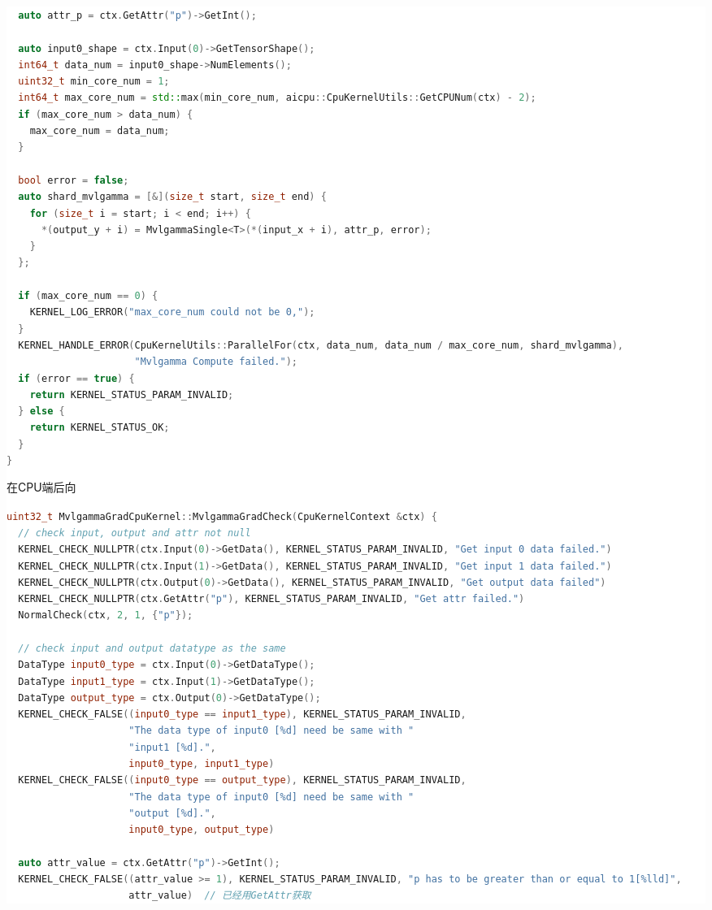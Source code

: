 ```cpp
  auto attr_p = ctx.GetAttr("p")->GetInt();

  auto input0_shape = ctx.Input(0)->GetTensorShape();
  int64_t data_num = input0_shape->NumElements();
  uint32_t min_core_num = 1;
  int64_t max_core_num = std::max(min_core_num, aicpu::CpuKernelUtils::GetCPUNum(ctx) - 2);
  if (max_core_num > data_num) {
    max_core_num = data_num;
  }

  bool error = false;
  auto shard_mvlgamma = [&](size_t start, size_t end) {
    for (size_t i = start; i < end; i++) {
      *(output_y + i) = MvlgammaSingle<T>(*(input_x + i), attr_p, error);
    }
  };

  if (max_core_num == 0) {
    KERNEL_LOG_ERROR("max_core_num could not be 0,");
  }
  KERNEL_HANDLE_ERROR(CpuKernelUtils::ParallelFor(ctx, data_num, data_num / max_core_num, shard_mvlgamma),
                      "Mvlgamma Compute failed.");
  if (error == true) {
    return KERNEL_STATUS_PARAM_INVALID;
  } else {
    return KERNEL_STATUS_OK;
  }
}

```

在CPU端后向

```cpp
uint32_t MvlgammaGradCpuKernel::MvlgammaGradCheck(CpuKernelContext &ctx) {
  // check input, output and attr not null
  KERNEL_CHECK_NULLPTR(ctx.Input(0)->GetData(), KERNEL_STATUS_PARAM_INVALID, "Get input 0 data failed.")
  KERNEL_CHECK_NULLPTR(ctx.Input(1)->GetData(), KERNEL_STATUS_PARAM_INVALID, "Get input 1 data failed.")
  KERNEL_CHECK_NULLPTR(ctx.Output(0)->GetData(), KERNEL_STATUS_PARAM_INVALID, "Get output data failed")
  KERNEL_CHECK_NULLPTR(ctx.GetAttr("p"), KERNEL_STATUS_PARAM_INVALID, "Get attr failed.")
  NormalCheck(ctx, 2, 1, {"p"});

  // check input and output datatype as the same
  DataType input0_type = ctx.Input(0)->GetDataType();
  DataType input1_type = ctx.Input(1)->GetDataType();
  DataType output_type = ctx.Output(0)->GetDataType();
  KERNEL_CHECK_FALSE((input0_type == input1_type), KERNEL_STATUS_PARAM_INVALID,
                     "The data type of input0 [%d] need be same with "
                     "input1 [%d].",
                     input0_type, input1_type)
  KERNEL_CHECK_FALSE((input0_type == output_type), KERNEL_STATUS_PARAM_INVALID,
                     "The data type of input0 [%d] need be same with "
                     "output [%d].",
                     input0_type, output_type)

  auto attr_value = ctx.GetAttr("p")->GetInt();
  KERNEL_CHECK_FALSE((attr_value >= 1), KERNEL_STATUS_PARAM_INVALID, "p has to be greater than or equal to 1[%lld]",
                     attr_value)  // 已经用GetAttr获取

```